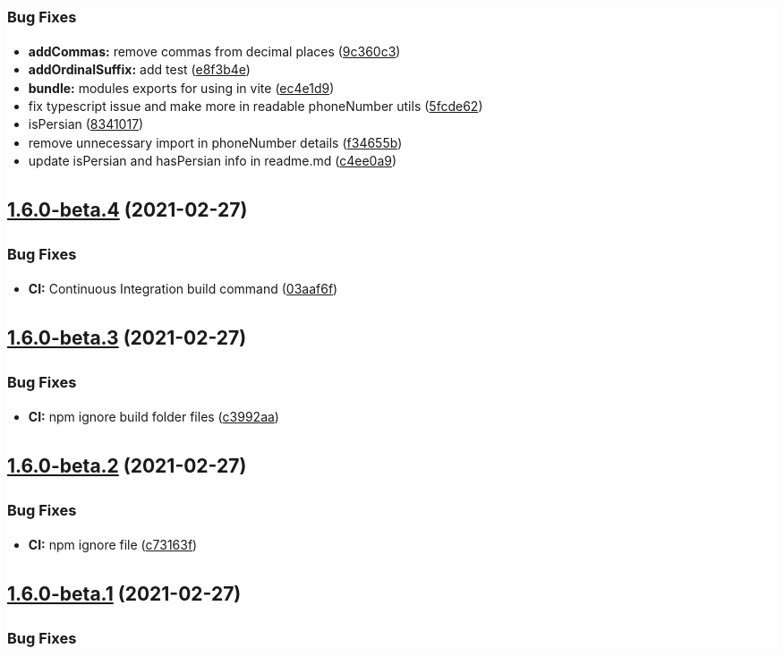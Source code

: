 
### Bug Fixes

* **addCommas:** remove commas from decimal places ([9c360c3](https://github.com/persian-tools/persian-tools/commit/9c360c3cf4f2ac1b756ab1bbf17d4b4bb34a90e1))
* **addOrdinalSuffix:** add test ([e8f3b4e](https://github.com/persian-tools/persian-tools/commit/e8f3b4ebe9781eb08577bd137adbaf75aea3a112))
* **bundle:** modules exports for using in vite ([ec4e1d9](https://github.com/persian-tools/persian-tools/commit/ec4e1d91fa15063e157f009450ade73051347ec2))
* fix typescript issue and make more in  readable phoneNumber utils ([5fcde62](https://github.com/persian-tools/persian-tools/commit/5fcde624a2f49ed4d472a900771ed8982426b506))
* isPersian ([8341017](https://github.com/persian-tools/persian-tools/commit/83410178e5d9d245ebbb77d483727147a0df9f22))
* remove unnecessary import in phoneNumber details ([f34655b](https://github.com/persian-tools/persian-tools/commit/f34655bd8c3b5de87d2efaf043edaac04d86a6d8))
* update isPersian and hasPersian info in readme.md ([c4ee0a9](https://github.com/persian-tools/persian-tools/commit/c4ee0a93764e55a69176bc07ed9a2bd1ba0a5bf6))

## [1.6.0-beta.4](https://github.com/persian-tools/persian-tools/compare/v1.6.0-beta.3...v1.6.0-beta.4) (2021-02-27)


### Bug Fixes

* **CI:** Continuous Integration build command ([03aaf6f](https://github.com/persian-tools/persian-tools/commit/03aaf6f57cff985583374e2183874443c17b0895))

## [1.6.0-beta.3](https://github.com/persian-tools/persian-tools/compare/v1.6.0-beta.2...v1.6.0-beta.3) (2021-02-27)


### Bug Fixes

* **CI:** npm ignore build folder files ([c3992aa](https://github.com/persian-tools/persian-tools/commit/c3992aa97ca4288a873f115d013b12abb766dc4f))

## [1.6.0-beta.2](https://github.com/persian-tools/persian-tools/compare/v1.6.0-beta.1...v1.6.0-beta.2) (2021-02-27)


### Bug Fixes

* **CI:** npm ignore file ([c73163f](https://github.com/persian-tools/persian-tools/commit/c73163fd1c238965535544e79c7347db486a98c0))

## [1.6.0-beta.1](https://github.com/persian-tools/persian-tools/compare/v1.6.0-beta.0...v1.6.0-beta.1) (2021-02-27)


### Bug Fixes
